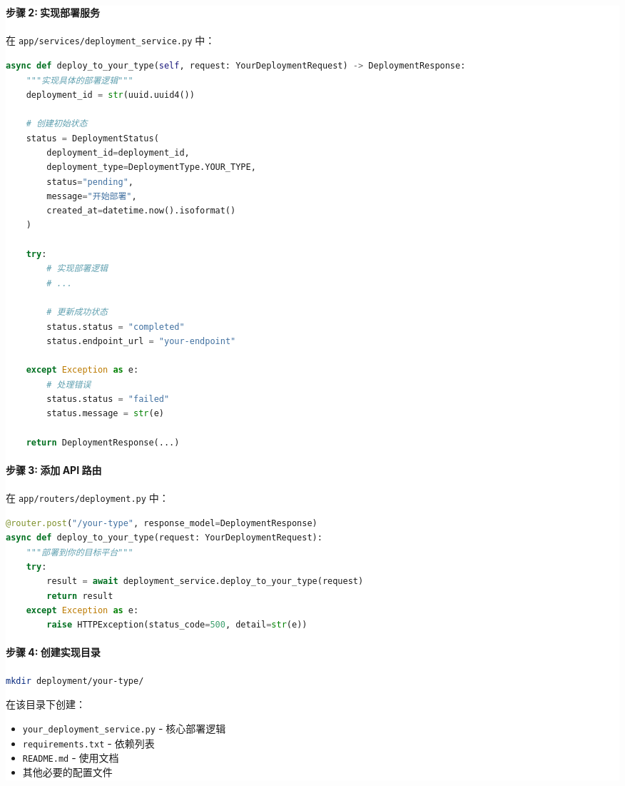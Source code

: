 
#### 步骤 2: 实现部署服务
在 `app/services/deployment_service.py` 中：
```python
async def deploy_to_your_type(self, request: YourDeploymentRequest) -> DeploymentResponse:
    """实现具体的部署逻辑"""
    deployment_id = str(uuid.uuid4())

    # 创建初始状态
    status = DeploymentStatus(
        deployment_id=deployment_id,
        deployment_type=DeploymentType.YOUR_TYPE,
        status="pending",
        message="开始部署",
        created_at=datetime.now().isoformat()
    )

    try:
        # 实现部署逻辑
        # ...

        # 更新成功状态
        status.status = "completed"
        status.endpoint_url = "your-endpoint"

    except Exception as e:
        # 处理错误
        status.status = "failed"
        status.message = str(e)

    return DeploymentResponse(...)
```

#### 步骤 3: 添加 API 路由
在 `app/routers/deployment.py` 中：
```python
@router.post("/your-type", response_model=DeploymentResponse)
async def deploy_to_your_type(request: YourDeploymentRequest):
    """部署到你的目标平台"""
    try:
        result = await deployment_service.deploy_to_your_type(request)
        return result
    except Exception as e:
        raise HTTPException(status_code=500, detail=str(e))
```

#### 步骤 4: 创建实现目录
```bash
mkdir deployment/your-type/
```

在该目录下创建：
- `your_deployment_service.py` - 核心部署逻辑
- `requirements.txt` - 依赖列表
- `README.md` - 使用文档
- 其他必要的配置文件

